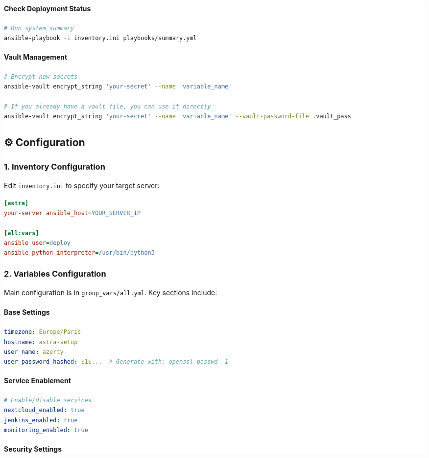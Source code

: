 #### Check Deployment Status

```bash
# Run system summary
ansible-playbook -i inventory.ini playbooks/summary.yml
```

#### Vault Management

```bash
# Encrypt new secrets
ansible-vault encrypt_string 'your-secret' --name 'variable_name'

# If you already have a vault file, you can use it directly
ansible-vault encrypt_string 'your-secret' --name 'variable_name' --vault-password-file .vault_pass
```

## ⚙️ Configuration

### 1. Inventory Configuration

Edit `inventory.ini` to specify your target server:

```ini
[astra]
your-server ansible_host=YOUR_SERVER_IP

[all:vars]
ansible_user=deploy
ansible_python_interpreter=/usr/bin/python3
```

### 2. Variables Configuration

Main configuration is in `group_vars/all.yml`. Key sections include:

#### Base Settings

```yaml
timezone: Europe/Paris
hostname: astra-setup
user_name: azerty
user_password_hashed: $1$...  # Generate with: openssl passwd -1
```

#### Service Enablement

```yaml
# Enable/disable services
nextcloud_enabled: true
jenkins_enabled: true
monitoring_enabled: true
```

#### Security Settings
